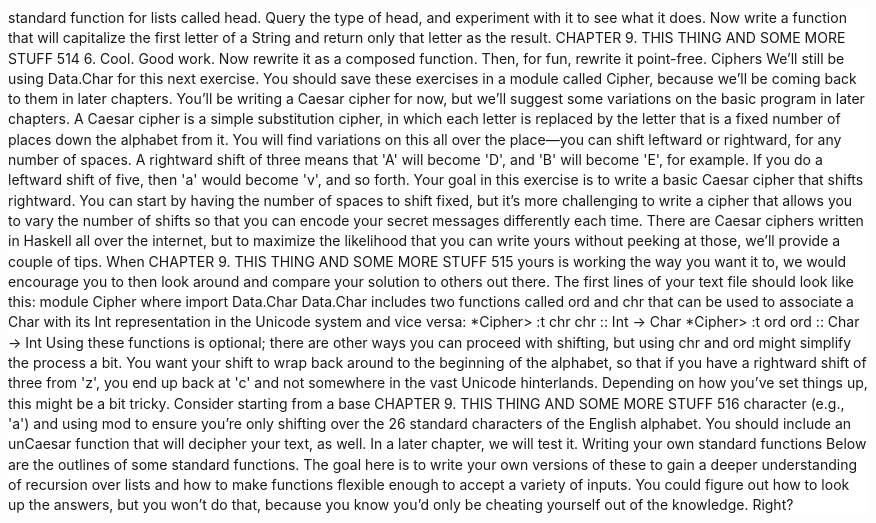 standard function for lists called head. Query the type
of head, and experiment with it to see what it does. Now
write a function that will capitalize the first letter of a
String and return only that letter as the result.
CHAPTER 9. THIS THING AND SOME MORE STUFF 514
6. Cool. Good work. Now rewrite it as a composed function.
Then, for fun, rewrite it point-free.
Ciphers
We’ll still be using Data.Char for this next exercise. You should
save these exercises in a module called Cipher, because we’ll
be coming back to them in later chapters. You’ll be writing a
Caesar cipher for now, but we’ll suggest some variations on
the basic program in later chapters.
A Caesar cipher is a simple substitution cipher, in which
each letter is replaced by the letter that is a fixed number of
places down the alphabet from it. You will find variations on
this all over the place—you can shift leftward or rightward, for
any number of spaces. A rightward shift of three means that
'A' will become 'D', and 'B' will become 'E', for example. If
you do a leftward shift of five, then 'a' would become 'v', and
so forth.
Your goal in this exercise is to write a basic Caesar cipher
that shifts rightward. You can start by having the number of
spaces to shift fixed, but it’s more challenging to write a cipher
that allows you to vary the number of shifts so that you can
encode your secret messages differently each time.
There are Caesar ciphers written in Haskell all over the internet, but to maximize the likelihood that you can write yours
without peeking at those, we’ll provide a couple of tips. When
CHAPTER 9. THIS THING AND SOME MORE STUFF 515
yours is working the way you want it to, we would encourage
you to then look around and compare your solution to others
out there.
The first lines of your text file should look like this:
module Cipher where
import Data.Char
Data.Char includes two functions called ord and chr that can
be used to associate a Char with its Int representation in the
Unicode system and vice versa:
*Cipher> :t chr
chr :: Int -> Char
*Cipher> :t ord
ord :: Char -> Int
Using these functions is optional; there are other ways you
can proceed with shifting, but using chr and ord might simplify
the process a bit.
You want your shift to wrap back around to the beginning
of the alphabet, so that if you have a rightward shift of three
from 'z', you end up back at 'c' and not somewhere in the
vast Unicode hinterlands. Depending on how you’ve set things
up, this might be a bit tricky. Consider starting from a base
CHAPTER 9. THIS THING AND SOME MORE STUFF 516
character (e.g., 'a') and using mod to ensure you’re only shifting
over the 26 standard characters of the English alphabet.
You should include an unCaesar function that will decipher
your text, as well. In a later chapter, we will test it.
Writing your own standard functions
Below are the outlines of some standard functions. The goal
here is to write your own versions of these to gain a deeper
understanding of recursion over lists and how to make functions flexible enough to accept a variety of inputs. You could
figure out how to look up the answers, but you won’t do that,
because you know you’d only be cheating yourself out of the
knowledge. Right?